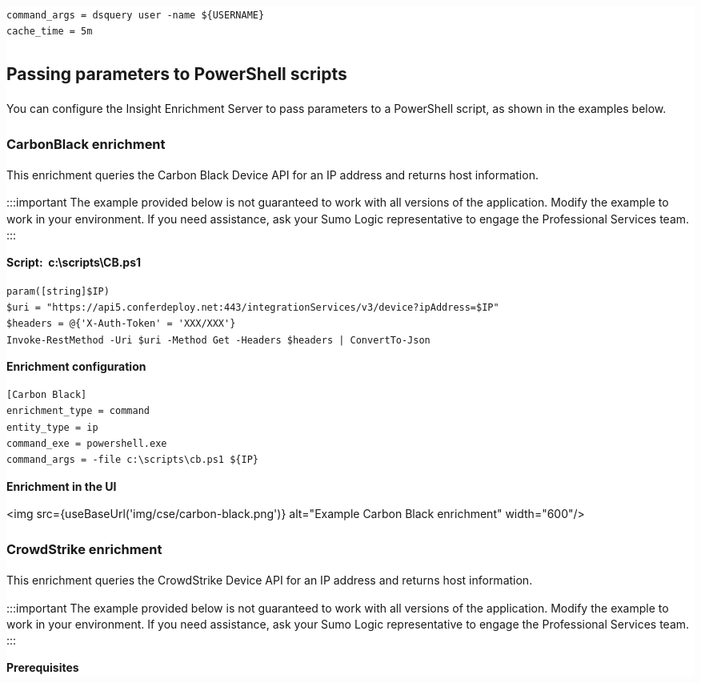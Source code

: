 ```
command_args = dsquery user -name ${USERNAME}
cache_time = 5m
```

## Passing parameters to PowerShell scripts

You can configure the Insight Enrichment Server to pass parameters to a
PowerShell script, as shown in the examples below.

### CarbonBlack enrichment

This enrichment queries the Carbon Black Device API for an IP address
and returns host information. 

:::important
The example provided below is not guaranteed to work with all versions of the application. Modify the example to work in your environment. If you need assistance, ask your Sumo Logic representative to engage the Professional Services team.
:::

**Script:  c:\\scripts\\CB.ps1**

```
param([string]$IP)
$uri = "https://api5.conferdeploy.net:443/integrationServices/v3/device?ipAddress=$IP"
$headers = @{'X-Auth-Token' = 'XXX/XXX'}
Invoke-RestMethod -Uri $uri -Method Get -Headers $headers | ConvertTo-Json
```

**Enrichment configuration**

```
[Carbon Black]
enrichment_type = command
entity_type = ip
command_exe = powershell.exe
command_args = -file c:\scripts\cb.ps1 ${IP}
```

**Enrichment in the UI**

<img src={useBaseUrl('img/cse/carbon-black.png')} alt="Example Carbon Black enrichment" width="600"/>

### CrowdStrike enrichment

This enrichment queries the CrowdStrike Device API for an IP address and returns host information.

:::important
The example provided below is not guaranteed to work with all versions of the application. Modify the example to work in your environment. If you need assistance, ask your Sumo Logic representative to engage the Professional Services team.
:::

**Prerequisites**

